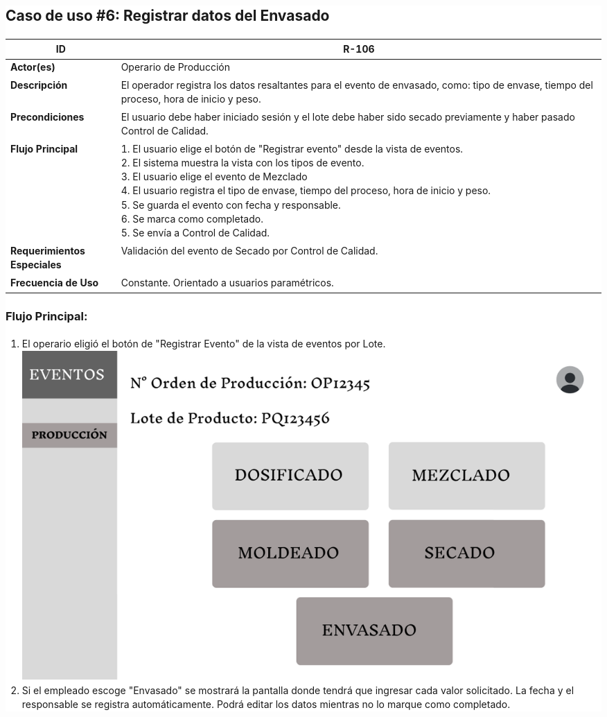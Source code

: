 ## **Caso de uso #6: Registrar datos del Envasado**

| **ID**                         | R-106                                                                 |
|-------------------------------|------------------------------------------------------------------------|
| **Actor(es)**                  | Operario de Producción                                                 |
| **Descripción**                | El operador registra los datos resaltantes para el evento de envasado, como: tipo de envase, tiempo del proceso, hora de inicio y peso. |
| **Precondiciones**             | El usuario debe haber iniciado sesión y el lote debe haber sido secado previamente y haber pasado Control de Calidad.                       |
| **Flujo Principal**            | 1. El usuario elige el botón de "Registrar evento" desde la vista de eventos.<br>2. El sistema muestra la vista con los tipos de evento.<br>3. El usuario elige el evento de Mezclado<br>4. El usuario registra el tipo de envase, tiempo del proceso, hora de inicio y peso.<br>5. Se guarda el evento con fecha y responsable.<br>6. Se marca como completado.<br>5. Se envía a Control de Calidad. |
| **Requerimientos Especiales** | Validación del evento de Secado por Control de Calidad.        |
| **Frecuencia de Uso**          | Constante. Orientado a usuarios paramétricos.                                   |

### **Flujo Principal:**
1. El operario eligió el botón de "Registrar Evento" de la vista de eventos por Lote.
![Vista Tipo de Evento](Prototipos/Registrar_Tipo_Evento.png)
2. Si el empleado escoge "Envasado" se mostrará la pantalla donde tendrá que ingresar cada valor solicitado. La fecha y el responsable se registra automáticamente. Podrá editar los datos mientras no lo marque como completado.